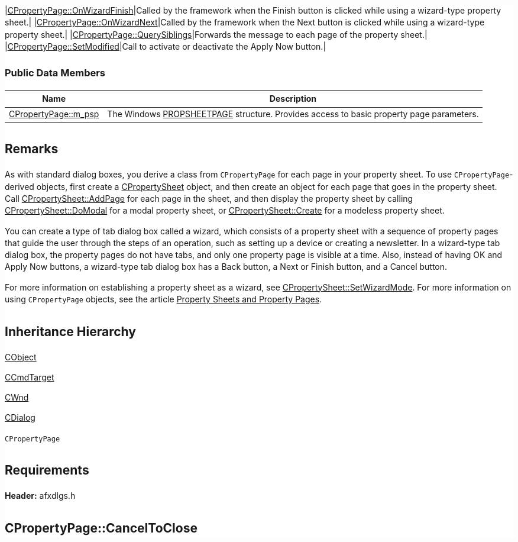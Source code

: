 |[CPropertyPage::OnWizardFinish](#onwizardfinish)|Called by the framework when the Finish button is clicked while using a wizard-type property sheet.|
|[CPropertyPage::OnWizardNext](#onwizardnext)|Called by the framework when the Next button is clicked while using a wizard-type property sheet.|
|[CPropertyPage::QuerySiblings](#querysiblings)|Forwards the message to each page of the property sheet.|
|[CPropertyPage::SetModified](#setmodified)|Call to activate or deactivate the Apply Now button.|

### Public Data Members

|Name|Description|
|----------|-----------------|
|[CPropertyPage::m_psp](#m_psp)|The Windows [PROPSHEETPAGE](/windows/win32/api/prsht/ns-prsht-propsheetpagea_v2) structure. Provides access to basic property page parameters.|

## Remarks

As with standard dialog boxes, you derive a class from `CPropertyPage` for each page in your property sheet. To use `CPropertyPage`-derived objects, first create a [CPropertySheet](../../mfc/reference/cpropertysheet-class.md) object, and then create an object for each page that goes in the property sheet. Call [CPropertySheet::AddPage](../../mfc/reference/cpropertysheet-class.md#addpage) for each page in the sheet, and then display the property sheet by calling [CPropertySheet::DoModal](../../mfc/reference/cpropertysheet-class.md#domodal) for a modal property sheet, or [CPropertySheet::Create](../../mfc/reference/cpropertysheet-class.md#create) for a modeless property sheet.

You can create a type of tab dialog box called a wizard, which consists of a property sheet with a sequence of property pages that guide the user through the steps of an operation, such as setting up a device or creating a newsletter. In a wizard-type tab dialog box, the property pages do not have tabs, and only one property page is visible at a time. Also, instead of having OK and Apply Now buttons, a wizard-type tab dialog box has a Back button, a Next or Finish button, and a Cancel button.

For more information on establishing a property sheet as a wizard, see [CPropertySheet::SetWizardMode](../../mfc/reference/cpropertysheet-class.md#setwizardmode). For more information on using `CPropertyPage` objects, see the article [Property Sheets and Property Pages](../../mfc/property-sheets-and-property-pages-in-mfc.md).

## Inheritance Hierarchy

[CObject](../../mfc/reference/cobject-class.md)

[CCmdTarget](../../mfc/reference/ccmdtarget-class.md)

[CWnd](../../mfc/reference/cwnd-class.md)

[CDialog](../../mfc/reference/cdialog-class.md)

`CPropertyPage`

## Requirements

**Header:** afxdlgs.h

## <a name="canceltoclose"></a>  CPropertyPage::CancelToClose
